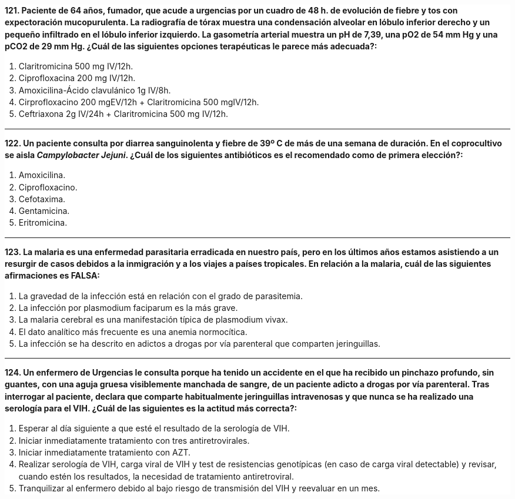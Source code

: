 **121. Paciente de 64 años, fumador, que acude a urgencias por un cuadro de 48 h. de evolución de fiebre y tos con expectoración mucopurulenta. La radiografía de tórax muestra una condensación alveolar en lóbulo inferior derecho y un pequeño infiltrado en el lóbulo inferior izquierdo. La gasometría arterial muestra un pH de 7,39, una pO2 de 54 mm Hg y una pCO2 de 29 mm Hg. ¿Cuál de las siguientes opciones terapéuticas le parece más adecuada?:**  
  
1. Claritromicina 500 mg IV/12h.  
2. Ciprofloxacina 200 mg IV/12h.  
3. Amoxicilina-Ácido clavulánico 1g IV/8h.  
4. Cirprofloxacino 200 mgEV/12h + Claritromicina 500 mgIV/12h.  
5. Ceftriaxona 2g IV/24h + Claritromicina 500 mg IV/12h.  
  
  

---

**122. Un paciente consulta por diarrea sanguinolenta y fiebre de 39º C de más de una semana de duración. En el coprocultivo se aisla _Campylobacter Jejuni_. ¿Cuál de los siguientes antibióticos es el recomendado como de primera elección?:**  
  
1. Amoxicilina.  
2. Ciprofloxacino.  
3. Cefotaxima.  
4. Gentamicina.  
5. Eritromicina.  
  
  

---

**123. La malaria es una enfermedad parasitaria erradicada en nuestro país, pero en los últimos años estamos asistiendo a un resurgir de casos debidos a la inmigración y a los viajes a países tropicales. En relación a la malaria, cuál de las siguientes afirmaciones es FALSA:**  
  
1. La gravedad de la infección está en relación con el grado de parasitemia.  
2. La infección por plasmodium faciparum es la más grave.  
3. La malaria cerebral es una manifestación típica de plasmodium vivax.  
4. El dato analítico más frecuente es una anemia normocítica.  
5. La infección se ha descrito en adictos a drogas por vía parenteral que comparten jeringuillas.  
  
  

---

**124. Un enfermero de Urgencias le consulta porque ha tenido un accidente en el que ha recibido un pinchazo profundo, sin guantes, con una aguja gruesa visiblemente manchada de sangre, de un paciente adicto a drogas por vía parenteral. Tras interrogar al paciente, declara que comparte habitualmente jeringuillas intravenosas y que nunca se ha realizado una serología para el VIH. ¿Cuál de las siguientes es la actitud más correcta?:**  
  
1. Esperar al día siguiente a que esté el resultado de la serología de VIH.  
2. Iniciar inmediatamente tratamiento con tres antiretrovirales.  
3. Iniciar inmediatamente tratamiento con AZT.  
4. Realizar serología de VIH, carga viral de VIH y test de resistencias genotípicas (en caso de carga viral detectable) y revisar, cuando estén los resultados, la necesidad de tratamiento antiretroviral.  
5. Tranquilizar al enfermero debido al bajo riesgo de transmisión del VIH y reevaluar en un mes.  
  